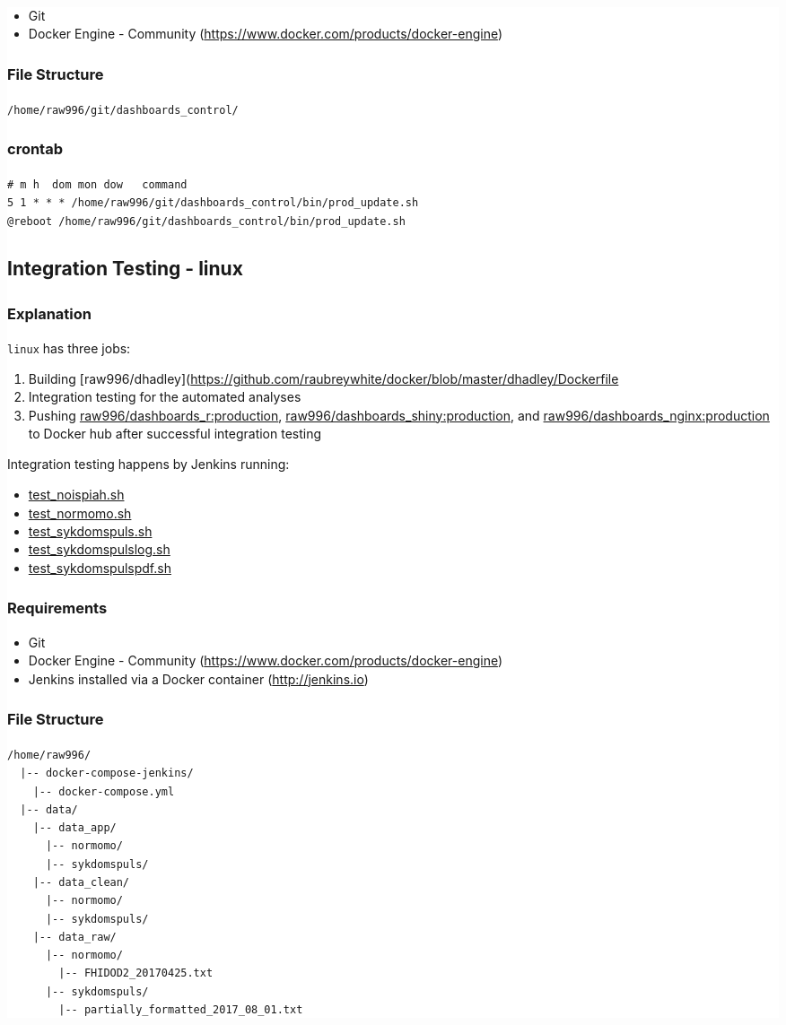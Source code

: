 - Git
- Docker Engine - Community (https://www.docker.com/products/docker-engine)

### File Structure

```
/home/raw996/git/dashboards_control/
```

### crontab

```
# m h  dom mon dow   command
5 1 * * * /home/raw996/git/dashboards_control/bin/prod_update.sh
@reboot /home/raw996/git/dashboards_control/bin/prod_update.sh
```

## Integration Testing - linux

### Explanation

`linux` has three jobs:

1. Building [raw996/dhadley](https://github.com/raubreywhite/docker/blob/master/dhadley/Dockerfile
2. Integration testing for the automated analyses
3. Pushing [raw996/dashboards_r:production](https://hub.docker.com/r/raw996/dashboards_r/), [raw996/dashboards_shiny:production](https://hub.docker.com/r/raw996/dashboards_shiny/), and [raw996/dashboards_nginx:production](https://hub.docker.com/r/raw996/dashboards_nginx/) to Docker hub after successful integration testing

Integration testing happens by Jenkins running:

- [test_noispiah.sh](https://github.com/raubreywhite/dashboards_control/blob/master/bin/test_noispiah.sh)
- [test_normomo.sh](https://github.com/raubreywhite/dashboards_control/blob/master/bin/test_normomo.sh)
- [test_sykdomspuls.sh](https://github.com/raubreywhite/dashboards_control/blob/master/bin/test_sykdomspuls.sh)
- [test_sykdomspulslog.sh](https://github.com/raubreywhite/dashboards_control/blob/master/bin/test_sykdomspulslog.sh)
- [test_sykdomspulspdf.sh](https://github.com/raubreywhite/dashboards_control/blob/master/bin/test_sykdomspulspdf.sh)

### Requirements
- Git
- Docker Engine - Community (https://www.docker.com/products/docker-engine)
- Jenkins installed via a Docker container (http://jenkins.io)

### File Structure

```
/home/raw996/
  |-- docker-compose-jenkins/
    |-- docker-compose.yml
  |-- data/
    |-- data_app/
      |-- normomo/
      |-- sykdomspuls/
    |-- data_clean/
      |-- normomo/
      |-- sykdomspuls/
    |-- data_raw/
      |-- normomo/
        |-- FHIDOD2_20170425.txt
      |-- sykdomspuls/
        |-- partially_formatted_2017_08_01.txt
```